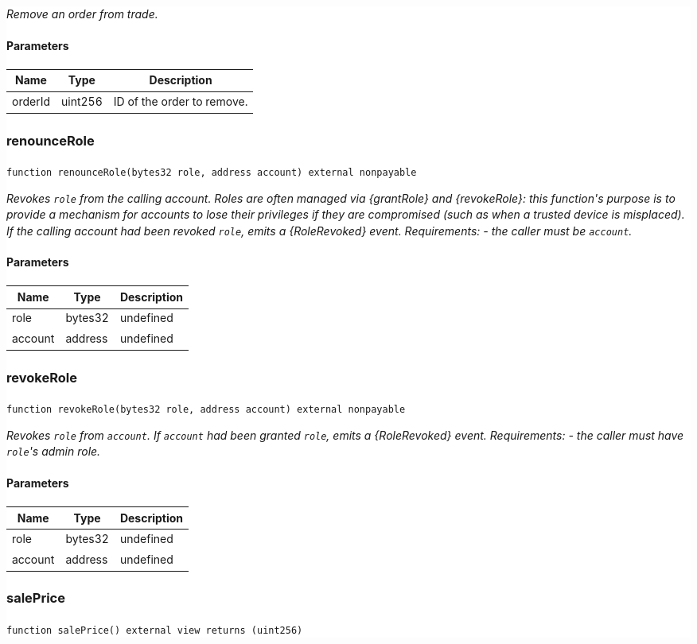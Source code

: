

*Remove an order from trade.*

#### Parameters

| Name | Type | Description |
|---|---|---|
| orderId | uint256 | ID of the order to remove. |

### renounceRole

```solidity
function renounceRole(bytes32 role, address account) external nonpayable
```



*Revokes `role` from the calling account. Roles are often managed via {grantRole} and {revokeRole}: this function&#39;s purpose is to provide a mechanism for accounts to lose their privileges if they are compromised (such as when a trusted device is misplaced). If the calling account had been revoked `role`, emits a {RoleRevoked} event. Requirements: - the caller must be `account`.*

#### Parameters

| Name | Type | Description |
|---|---|---|
| role | bytes32 | undefined |
| account | address | undefined |

### revokeRole

```solidity
function revokeRole(bytes32 role, address account) external nonpayable
```



*Revokes `role` from `account`. If `account` had been granted `role`, emits a {RoleRevoked} event. Requirements: - the caller must have ``role``&#39;s admin role.*

#### Parameters

| Name | Type | Description |
|---|---|---|
| role | bytes32 | undefined |
| account | address | undefined |

### salePrice

```solidity
function salePrice() external view returns (uint256)
```


